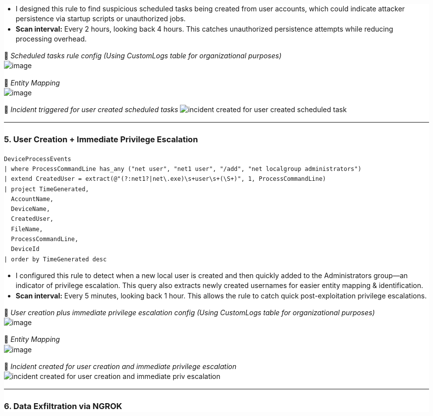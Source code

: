 - I designed this rule to find suspicious scheduled tasks being created from user accounts, which could indicate attacker persistence via startup scripts or unauthorized jobs.
- **Scan interval:** Every 2 hours, looking back 4 hours. This catches unauthorized persistence attempts while reducing processing overhead.

📸 *Scheduled tasks rule config (Using CustomLogs table for organizational purposes)*  
<img width="1912" height="962" alt="image" src="https://github.com/user-attachments/assets/b68e773f-bee2-4616-80ab-611b1e800950" />

📸 *Entity Mapping*  
<img width="712" height="636" alt="image" src="https://github.com/user-attachments/assets/9ee0bacb-d1ca-422b-b82b-7814c1dd85fd" />

📸 *Incident triggered for user created scheduled tasks*
![incident created for user created scheduled task](https://github.com/user-attachments/assets/e96da39c-034b-426c-bed5-174164b2784b)

---

### 5. **User Creation + Immediate Privilege Escalation**

```kql
DeviceProcessEvents
| where ProcessCommandLine has_any ("net user", "net1 user", "/add", "net localgroup administrators")
| extend CreatedUser = extract(@"(?:net1?|net\.exe)\s+user\s+(\S+)", 1, ProcessCommandLine)
| project TimeGenerated, 
  AccountName,
  DeviceName,
  CreatedUser,
  FileName, 
  ProcessCommandLine,
  DeviceId
| order by TimeGenerated desc
```

- I configured this rule to detect when a new local user is created and then quickly added to the Administrators group—an indicator of privilege escalation. This query also extracts newly created usernames for easier entity mapping & identification.
- **Scan interval:** Every 5 minutes, looking back 1 hour. This allows the rule to catch quick post-exploitation privilege escalations.

📸 *User creation plus immediate privilege escalation config (Using CustomLogs table for organizational purposes)*  
<img width="1912" height="962" alt="image" src="https://github.com/user-attachments/assets/2e4e649e-9e5e-424a-8289-ace4ed82746c" />

📸 *Entity Mapping*  
<img width="699" height="544" alt="image" src="https://github.com/user-attachments/assets/2a5f9c68-4eb7-40be-b550-0137707c7180" />

📸 *Incident created for user creation and immediate privilege escalation*
![incident created for user creation and immediate priv escalation](https://github.com/user-attachments/assets/d8bfcdef-3f22-42ee-9308-13013a2ea12e)

---

### 6. **Data Exfiltration via NGROK**
